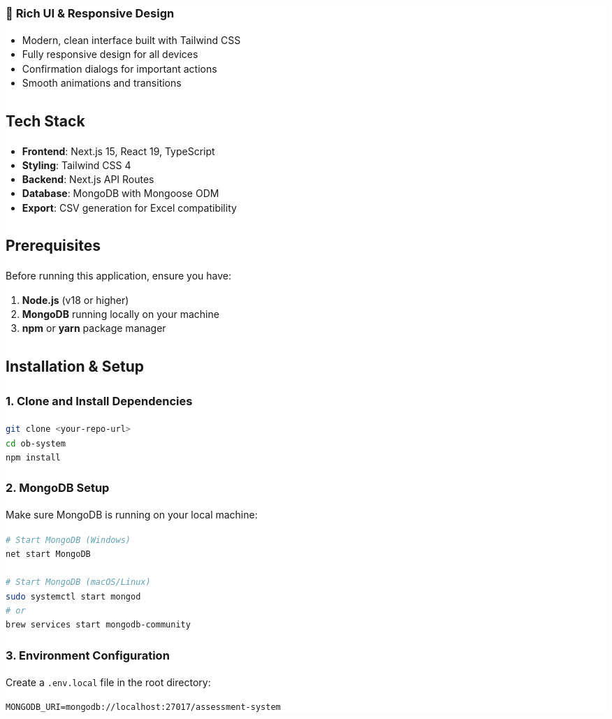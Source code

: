 ### 🎨 **Rich UI & Responsive Design**
- Modern, clean interface built with Tailwind CSS
- Fully responsive design for all devices
- Confirmation dialogs for important actions
- Smooth animations and transitions

## Tech Stack

- **Frontend**: Next.js 15, React 19, TypeScript
- **Styling**: Tailwind CSS 4
- **Backend**: Next.js API Routes
- **Database**: MongoDB with Mongoose ODM
- **Export**: CSV generation for Excel compatibility

## Prerequisites

Before running this application, ensure you have:

1. **Node.js** (v18 or higher)
2. **MongoDB** running locally on your machine
3. **npm** or **yarn** package manager

## Installation & Setup

### 1. Clone and Install Dependencies

```bash
git clone <your-repo-url>
cd ob-system
npm install
```

### 2. MongoDB Setup

Make sure MongoDB is running on your local machine:

```bash
# Start MongoDB (Windows)
net start MongoDB

# Start MongoDB (macOS/Linux)
sudo systemctl start mongod
# or
brew services start mongodb-community
```

### 3. Environment Configuration

Create a `.env.local` file in the root directory:

```env
MONGODB_URI=mongodb://localhost:27017/assessment-system
```
